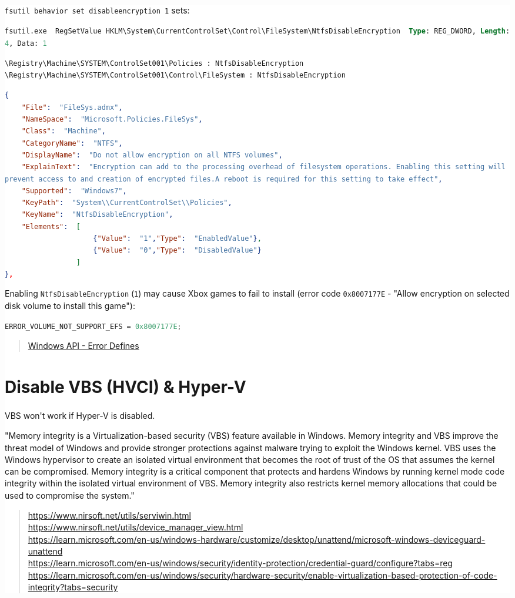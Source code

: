 `fsutil behavior set disableencryption 1` sets:
```ps
fsutil.exe	RegSetValue	HKLM\System\CurrentControlSet\Control\FileSystem\NtfsDisableEncryption	Type: REG_DWORD, Length: 4, Data: 1
```
```
\Registry\Machine\SYSTEM\ControlSet001\Policies : NtfsDisableEncryption
\Registry\Machine\SYSTEM\ControlSet001\Control\FileSystem : NtfsDisableEncryption
```
```json
{
	"File":  "FileSys.admx",
	"NameSpace":  "Microsoft.Policies.FileSys",
	"Class":  "Machine",
	"CategoryName":  "NTFS",
	"DisplayName":  "Do not allow encryption on all NTFS volumes",
	"ExplainText":  "Encryption can add to the processing overhead of filesystem operations. Enabling this setting will prevent access to and creation of encrypted files.A reboot is required for this setting to take effect",
	"Supported":  "Windows7",
	"KeyPath":  "System\\CurrentControlSet\\Policies",
	"KeyName":  "NtfsDisableEncryption",
	"Elements":  [
					 {"Value":  "1","Type":  "EnabledValue"},
					 {"Value":  "0","Type":  "DisabledValue"}
				 ]
},
```
Enabling `NtfsDisableEncryption` (`1`) may cause Xbox games to fail to install (error code `0x8007177E` - "Allow encryption on selected disk volume to install this game"):
```py
ERROR_VOLUME_NOT_SUPPORT_EFS = 0x8007177E;
```
> [Windows API - Error Defines](https://github.com/arizvisa/BugId-mWindowsAPI/blob/904a1c0bd22c019ef6ca8313945fe38f4ca26f30/mDefines/mErrorDefines.py#L1793)

# Disable VBS (HVCI) & Hyper-V

VBS won't work if Hyper-V is disabled.

"Memory integrity is a Virtualization-based security (VBS) feature available in Windows. Memory integrity and VBS improve the threat model of Windows and provide stronger protections against malware trying to exploit the Windows kernel. VBS uses the Windows hypervisor to create an isolated virtual environment that becomes the root of trust of the OS that assumes the kernel can be compromised. Memory integrity is a critical component that protects and hardens Windows by running kernel mode code integrity within the isolated virtual environment of VBS. Memory integrity also restricts kernel memory allocations that could be used to compromise the system."

> https://www.nirsoft.net/utils/serviwin.html  
> https://www.nirsoft.net/utils/device_manager_view.html  
> https://learn.microsoft.com/en-us/windows-hardware/customize/desktop/unattend/microsoft-windows-deviceguard-unattend  
> https://learn.microsoft.com/en-us/windows/security/identity-protection/credential-guard/configure?tabs=reg  
> https://learn.microsoft.com/en-us/windows/security/hardware-security/enable-virtualization-based-protection-of-code-integrity?tabs=security
